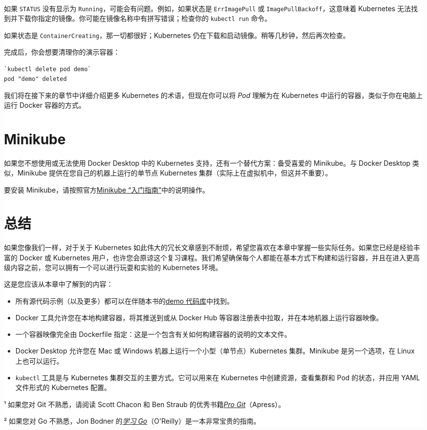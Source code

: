 如果 `STATUS` 没有显示为 `Running`，可能会有问题。例如，如果状态是 `ErrImagePull` 或 `ImagePullBackoff`，这意味着 Kubernetes 无法找到并下载你指定的镜像。你可能在镜像名称中有拼写错误；检查你的 `kubectl run` 命令。

如果状态是 `ContainerCreating`，那一切都很好；Kubernetes 仍在下载和启动镜像。稍等几秒钟，然后再次检查。

完成后，你会想要清理你的演示容器：

```
`kubectl delete pod demo`
pod "demo" deleted
```

我们将在接下来的章节中详细介绍更多 Kubernetes 的术语，但现在你可以将 *Pod* 理解为在 Kubernetes 中运行的容器，类似于你在电脑上运行 Docker 容器的方式。

# Minikube

如果您不想使用或无法使用 Docker Desktop 中的 Kubernetes 支持，还有一个替代方案：备受喜爱的 Minikube。与 Docker Desktop 类似，Minikube 提供在您自己的机器上运行的单节点 Kubernetes 集群（实际上在虚拟机中，但这并不重要）。

要安装 Minikube，请按照官方[Minikube “入门指南”](https://oreil.ly/zGROa)中的说明操作。

# 总结

如果您像我们一样，对于关于 Kubernetes 如此伟大的冗长文章感到不耐烦，希望您喜欢在本章中掌握一些实际任务。如果您已经是经验丰富的 Docker 或 Kubernetes 用户，也许您会原谅这个复习课程。我们希望确保每个人都能在基本方式下构建和运行容器，并且在进入更高级内容之前，您可以拥有一个可以进行玩耍和实验的 Kubernetes 环境。

这是您应该从本章中了解到的内容：

+   所有源代码示例（以及更多）都可以在伴随本书的[demo 代码库](https://oreil.ly/LAI8f)中找到。

+   Docker 工具允许您在本地构建容器，将其推送到或从 Docker Hub 等容器注册表中拉取，并在本地机器上运行容器映像。

+   一个容器映像完全由 Dockerfile 指定：这是一个包含有关如何构建容器的说明的文本文件。

+   Docker Desktop 允许您在 Mac 或 Windows 机器上运行一个小型（单节点）Kubernetes 集群。Minikube 是另一个选项，在 Linux 上也可以运行。

+   `kubectl` 工具是与 Kubernetes 集群交互的主要方式。它可以用来在 Kubernetes 中创建资源，查看集群和 Pod 的状态，并应用 YAML 文件形式的 Kubernetes 配置。

¹ 如果您对 Git 不熟悉，请阅读 Scott Chacon 和 Ben Straub 的优秀书籍[*Pro Git*](https://git-scm.com/book/en/v2)（Apress）。

² 如果您对 Go 不熟悉，Jon Bodner 的[*学习 Go*](https://oreil.ly/aNSCq)（O'Reilly）是一本非常宝贵的指南。
